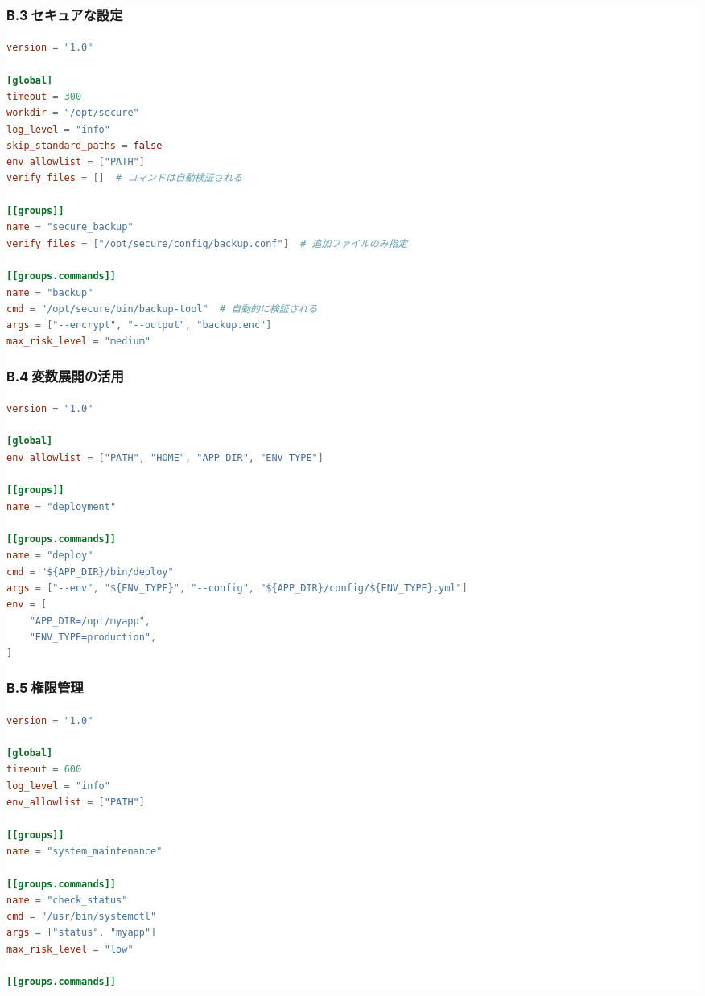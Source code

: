 ### B.3 セキュアな設定

```toml
version = "1.0"

[global]
timeout = 300
workdir = "/opt/secure"
log_level = "info"
skip_standard_paths = false
env_allowlist = ["PATH"]
verify_files = []  # コマンドは自動検証される

[[groups]]
name = "secure_backup"
verify_files = ["/opt/secure/config/backup.conf"]  # 追加ファイルのみ指定

[[groups.commands]]
name = "backup"
cmd = "/opt/secure/bin/backup-tool"  # 自動的に検証される
args = ["--encrypt", "--output", "backup.enc"]
max_risk_level = "medium"
```

### B.4 変数展開の活用

```toml
version = "1.0"

[global]
env_allowlist = ["PATH", "HOME", "APP_DIR", "ENV_TYPE"]

[[groups]]
name = "deployment"

[[groups.commands]]
name = "deploy"
cmd = "${APP_DIR}/bin/deploy"
args = ["--env", "${ENV_TYPE}", "--config", "${APP_DIR}/config/${ENV_TYPE}.yml"]
env = [
    "APP_DIR=/opt/myapp",
    "ENV_TYPE=production",
]
```

### B.5 権限管理

```toml
version = "1.0"

[global]
timeout = 600
log_level = "info"
env_allowlist = ["PATH"]

[[groups]]
name = "system_maintenance"

[[groups.commands]]
name = "check_status"
cmd = "/usr/bin/systemctl"
args = ["status", "myapp"]
max_risk_level = "low"

[[groups.commands]]
```